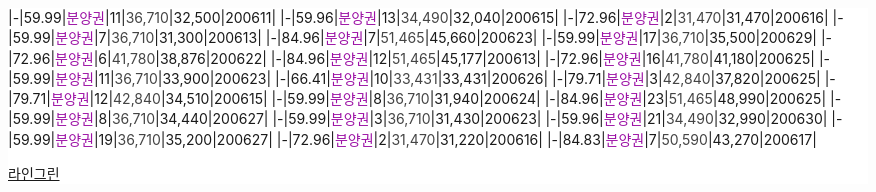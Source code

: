 |-|59.99|<span style="color:#9C11A5">분양권</span>|11|<span style="color:#444444">36,710</span>|32,500|200611|
|-|59.96|<span style="color:#9C11A5">분양권</span>|13|<span style="color:#444444">34,490</span>|32,040|200615|
|-|72.96|<span style="color:#9C11A5">분양권</span>|2|<span style="color:#444444">31,470</span>|31,470|200616|
|-|59.99|<span style="color:#9C11A5">분양권</span>|7|<span style="color:#444444">36,710</span>|31,300|200613|
|-|84.96|<span style="color:#9C11A5">분양권</span>|7|<span style="color:#444444">51,465</span>|45,660|200623|
|-|59.99|<span style="color:#9C11A5">분양권</span>|17|<span style="color:#444444">36,710</span>|35,500|200629|
|-|72.96|<span style="color:#9C11A5">분양권</span>|6|<span style="color:#444444">41,780</span>|38,876|200622|
|-|84.96|<span style="color:#9C11A5">분양권</span>|12|<span style="color:#444444">51,465</span>|45,177|200613|
|-|72.96|<span style="color:#9C11A5">분양권</span>|16|<span style="color:#444444">41,780</span>|41,180|200625|
|-|59.99|<span style="color:#9C11A5">분양권</span>|11|<span style="color:#444444">36,710</span>|33,900|200623|
|-|66.41|<span style="color:#9C11A5">분양권</span>|10|<span style="color:#444444">33,431</span>|33,431|200626|
|-|79.71|<span style="color:#9C11A5">분양권</span>|3|<span style="color:#444444">42,840</span>|37,820|200625|
|-|79.71|<span style="color:#9C11A5">분양권</span>|12|<span style="color:#444444">42,840</span>|34,510|200615|
|-|59.99|<span style="color:#9C11A5">분양권</span>|8|<span style="color:#444444">36,710</span>|31,940|200624|
|-|84.96|<span style="color:#9C11A5">분양권</span>|23|<span style="color:#444444">51,465</span>|48,990|200625|
|-|59.99|<span style="color:#9C11A5">분양권</span>|8|<span style="color:#444444">36,710</span>|34,440|200627|
|-|59.99|<span style="color:#9C11A5">분양권</span>|3|<span style="color:#444444">36,710</span>|31,430|200623|
|-|59.96|<span style="color:#9C11A5">분양권</span>|21|<span style="color:#444444">34,490</span>|32,990|200630|
|-|59.99|<span style="color:#9C11A5">분양권</span>|19|<span style="color:#444444">36,710</span>|35,200|200627|
|-|72.96|<span style="color:#9C11A5">분양권</span>|2|<span style="color:#444444">31,470</span>|31,220|200616|
|-|84.83|<span style="color:#9C11A5">분양권</span>|7|<span style="color:#444444">50,590</span>|43,270|200617|


<script async src="//pagead2.googlesyndication.com/pagead/js/adsbygoogle.js"></script>

<ins class="adsbygoogle"
     style="display:block"
     data-ad-client="ca-pub-2446590836940007"
     data-ad-slot="1659523306"
     data-ad-format="auto"
     data-full-width-responsive="true"></ins>
<script>
(adsbygoogle = window.adsbygoogle || []).push({});
</script>


[라인그린](https://search.naver.com/search.naver?query=%EA%B2%BD%EA%B8%B0%EB%8F%84+%EB%82%A8%EC%96%91%EC%A3%BC%EC%8B%9C+%ED%98%B8%ED%8F%89%EB%8F%99+%EB%9D%BC%EC%9D%B8%EA%B7%B8%EB%A6%B0)
